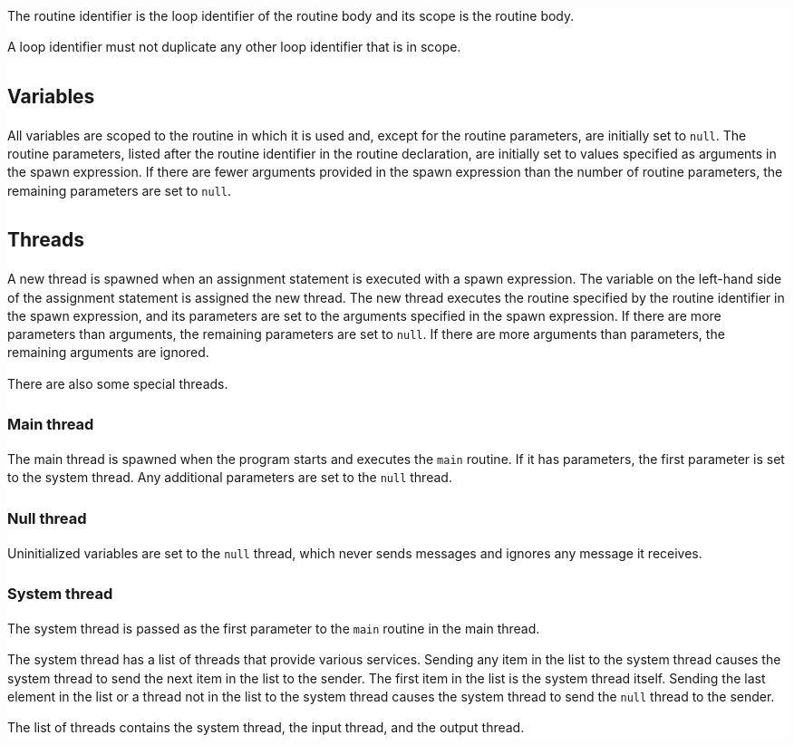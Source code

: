 The routine identifier is the loop identifier of the routine body and
its scope is the routine body.

A loop identifier must not duplicate any other loop identifier that is
in scope.

Variables
---------
All variables are scoped to the routine in which it is used and,
except for the routine parameters, are initially set to `null`.  The
routine parameters, listed after the routine identifier in the routine
declaration, are initially set to values specified as arguments in the
spawn expression.  If there are fewer arguments provided in the spawn
expression than the number of routine parameters, the remaining
parameters are set to `null`.

Threads
-------
A new thread is spawned when an assignment statement is executed with
a spawn expression.  The variable on the left-hand side of the
assignment statement is assigned the new thread.  The new thread
executes the routine specified by the routine identifier in the spawn
expression, and its parameters are set to the arguments specified in
the spawn expression.  If there are more parameters than arguments,
the remaining parameters are set to `null`.  If there are more
arguments than parameters, the remaining arguments are ignored.

There are also some special threads.

### Main thread
The main thread is spawned when the program starts and executes the
`main` routine.  If it has parameters, the first parameter is set to
the system thread.  Any additional parameters are set to the `null`
thread.

### Null thread
Uninitialized variables are set to the `null` thread, which never
sends messages and ignores any message it receives.

### System thread
The system thread is passed as the first parameter to the `main`
routine in the main thread.

The system thread has a list of threads that provide various
services.  Sending any item in the list to the system thread causes
the system thread to send the next item in the list to the sender.
The first item in the list is the system thread itself.  Sending the
last element in the list or a thread not in the list to the system
thread causes the system thread to send the `null` thread to the
sender.

The list of threads contains the system thread, the input thread, and
the output thread.
